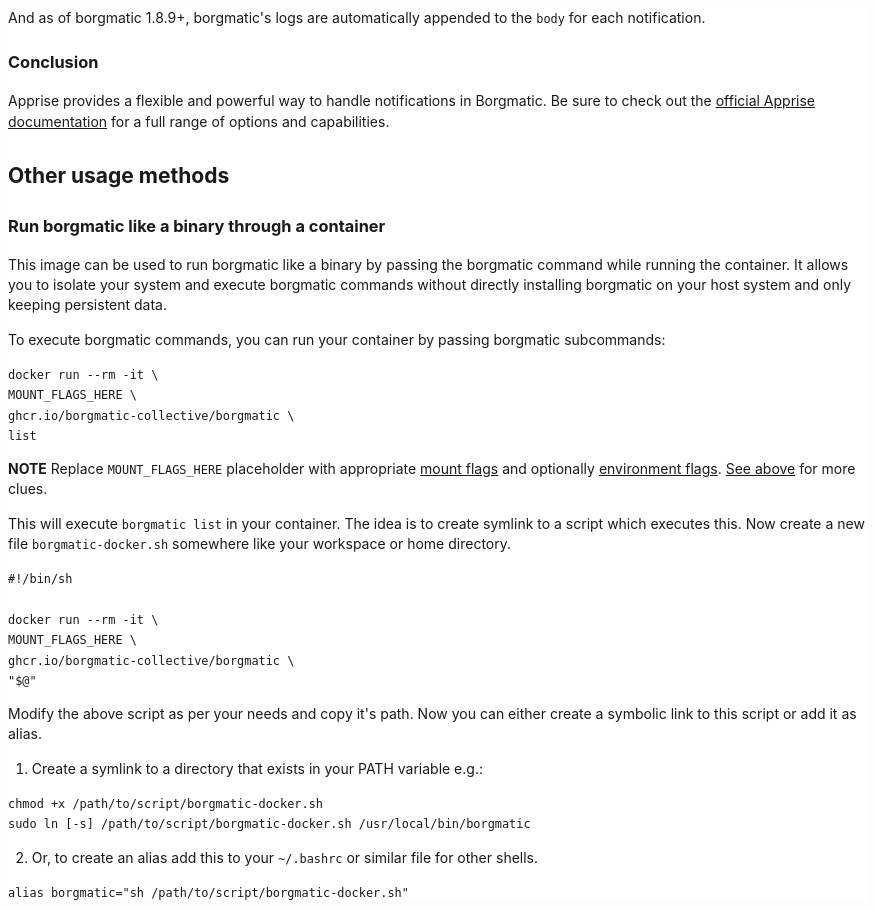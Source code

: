 And as of borgmatic 1.8.9+, borgmatic's logs are automatically appended to the `body` for each notification.

### Conclusion

Apprise provides a flexible and powerful way to handle notifications in Borgmatic. Be sure to check out the [official Apprise documentation](https://github.com/caronc/apprise#productivity-based-notifications) for a full range of options and capabilities.

## Other usage methods

### Run borgmatic like a binary through a container

This image can be used to run borgmatic like a binary by passing the borgmatic command while running the container. It allows you to isolate your system and execute borgmatic commands without directly installing borgmatic on your host system and only keeping persistent data.

To execute borgmatic commands, you can run your container by passing borgmatic subcommands:

```
docker run --rm -it \
MOUNT_FLAGS_HERE \
ghcr.io/borgmatic-collective/borgmatic \
list
```

**NOTE** Replace `MOUNT_FLAGS_HERE` placeholder with appropriate [mount flags](#volumes) and optionally [environment flags](#environment). [See above](#getting-started) for more clues.

This will execute `borgmatic list` in your container. The idea is to create symlink to a script which executes this. Now create a new file `borgmatic-docker.sh` somewhere like your workspace or home directory.

```
#!/bin/sh

docker run --rm -it \
MOUNT_FLAGS_HERE \
ghcr.io/borgmatic-collective/borgmatic \
"$@"
```

Modify the above script as per your needs and copy it's path. Now you can either create a symbolic link to this script or add it as alias.

1. Create a symlink to a directory that exists in your PATH variable e.g.:

```
chmod +x /path/to/script/borgmatic-docker.sh
sudo ln [-s] /path/to/script/borgmatic-docker.sh /usr/local/bin/borgmatic
```

2. Or, to create an alias add this to your `~/.bashrc` or similar file for other shells.

```
alias borgmatic="sh /path/to/script/borgmatic-docker.sh"
```

